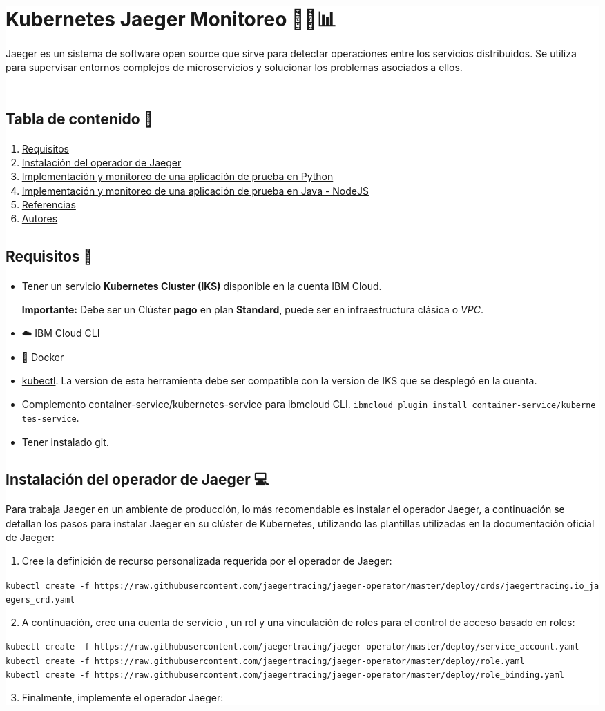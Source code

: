 # Kubernetes Jaeger Monitoreo :tophat::mag_right::bar_chart:
Jaeger es un sistema de software open source que sirve para detectar operaciones entre los servicios distribuidos. Se utiliza para supervisar entornos complejos de microservicios y solucionar los problemas asociados a ellos.  
<br />

## Tabla de contenido 📑

1. [Requisitos](#Requisitos-newspaper)
2. [Instalación del operador de Jaeger](#Instalación-del-operador-de-Jaeger-computer)
3. [Implementación y monitoreo de una aplicación de prueba en Python](#Implementación-y-monitoreo-de-una-aplicación-de-prueba-en-Python-1234)
4. [Implementación y monitoreo de una aplicación de prueba en Java - NodeJS](#Implementación-y-monitoreo-de-una-aplicación-de-prueba-en-Java---NodeJS-a-b)
5. [Referencias](#Referencias-mag)
6. [Autores](#Autores-black_nib)

## Requisitos :newspaper:
- Tener un servicio **[Kubernetes Cluster (IKS)](https://cloud.ibm.com/kubernetes/clusters)** disponible en la cuenta IBM Cloud.

  **Importante:** Debe ser un Clúster **pago** en plan **Standard**, puede ser en infraestructura clásica o *VPC*.

- :cloud: [IBM Cloud CLI](https://cloud.ibm.com/docs/cli?topic=cloud-cli-getting-started&locale=en)
- :whale: [Docker](https://www.docker.com/products/docker-desktop)
- [kubectl](https://kubernetes.io/docs/tasks/tools/install-kubectl/). La version de esta herramienta debe ser compatible con la version de IKS que se desplegó en la cuenta.
- Complemento [container-service/kubernetes-service](https://cloud.ibm.com/docs/cli?topic=cli-install-devtools-manually) para ibmcloud CLI. `ibmcloud plugin install container-service/kubernetes-service`.
- Tener instalado git.

## Instalación del operador de Jaeger :computer:

Para trabaja Jaeger en un ambiente de producción, lo más recomendable es instalar el operador Jaeger, a continuación se detallan los pasos para instalar Jaeger en su clúster de Kubernetes, utilizando las plantillas utilizadas en la documentación oficial de Jaeger:

1.  Cree la definición de recurso personalizada requerida por el operador de Jaeger:

```
kubectl create -f https://raw.githubusercontent.com/jaegertracing/jaeger-operator/master/deploy/crds/jaegertracing.io_jaegers_crd.yaml
```
2. A continuación, cree una cuenta de servicio , un rol y una vinculación de roles para el control de acceso basado en roles:

```
kubectl create -f https://raw.githubusercontent.com/jaegertracing/jaeger-operator/master/deploy/service_account.yaml
kubectl create -f https://raw.githubusercontent.com/jaegertracing/jaeger-operator/master/deploy/role.yaml
kubectl create -f https://raw.githubusercontent.com/jaegertracing/jaeger-operator/master/deploy/role_binding.yaml
```
3. Finalmente, implemente el operador Jaeger:

